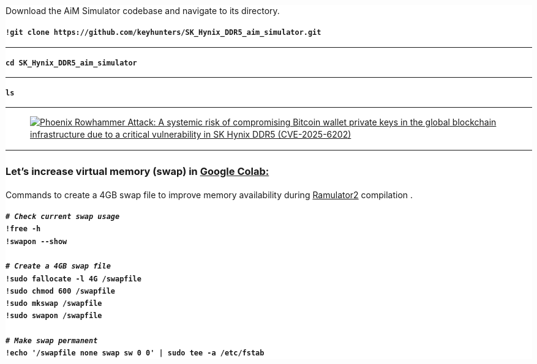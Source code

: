 

<p>Download the AiM Simulator codebase and navigate to its directory.</p>



<pre class="wp-block-code"><code><strong>!git clone https://github.com/keyhunters/SK_Hynix_DDR5_aim_simulator.git
</strong></code></pre>



<hr class="wp-block-separator has-alpha-channel-opacity"/>



<pre class="wp-block-code"><code><strong>cd SK_Hynix_DDR5_aim_simulator</strong></code></pre>



<hr class="wp-block-separator has-alpha-channel-opacity"/>



<pre class="wp-block-code"><code><strong>ls</strong></code></pre>



<hr class="wp-block-separator has-alpha-channel-opacity"/>



<figure class="wp-block-image"><a href="https://github.com/demining/Phoenix-Rowhammer-Attack-CVE-2025-6202/blob/main/Phoenix%20Rowhammer%20Attack%20Systemic%20Risk%20of%20Bitcoin%20Wallet%20Private%20Key%20Compromise%20in%20Global%20Blockchain%20Infrastructure%20Due%20to%20a%20Critical%20SK%20Hynix%20DDR5%20Vulnerability%20CVE-2025-6202%20-%20CRYPTO%20DEEP%20TECH_files/image-69.png" target="_blank" rel="noreferrer noopener"><img src="https://github.com/demining/Phoenix-Rowhammer-Attack-CVE-2025-6202/raw/main/Phoenix%20Rowhammer%20Attack%20Systemic%20Risk%20of%20Bitcoin%20Wallet%20Private%20Key%20Compromise%20in%20Global%20Blockchain%20Infrastructure%20Due%20to%20a%20Critical%20SK%20Hynix%20DDR5%20Vulnerability%20CVE-2025-6202%20-%20CRYPTO%20DEEP%20TECH_files/image-69.png" alt="Phoenix Rowhammer Attack: A systemic risk of compromising Bitcoin wallet private keys in the global blockchain infrastructure due to a critical vulnerability in SK Hynix DDR5 (CVE-2025-6202)"/></a></figure>



<hr class="wp-block-separator has-alpha-channel-opacity"/>



<h3 class="wp-block-heading" id="user-content-2-increase-virtual-memory-swap">Let’s increase virtual memory (swap) in&nbsp;<a href="https://colab.research.google.com/drive/1Lgjwdw2x9bT2yjhWnXyvpPvZTo8sD4Hf">Google Colab:</a></h3>



<p><a href="https://github.com/demining/Phoenix-Rowhammer-Attack-CVE-2025-6202/blob/main/README.md#lets-increase-virtual-memory-swap-ingoogle-colab"></a></p>



<p>Commands to create a 4GB swap file to improve memory availability during&nbsp;<a href="https://github.com/keyhunters/SK_Hynix_DDR5_aim_simulator.git">Ramulator2</a>&nbsp;compilation .</p>



<pre class="wp-block-code"><code><strong><em># Check current swap usage</em>
!free -h
!swapon --show

<em># Create a 4GB swap file</em>
!sudo fallocate -l 4G /swapfile
!sudo chmod 600 /swapfile
!sudo mkswap /swapfile
!sudo swapon /swapfile

<em># Make swap permanent</em>
!echo '/swapfile none swap sw 0 0' | sudo tee -a /etc/fstab</strong></code></pre>
